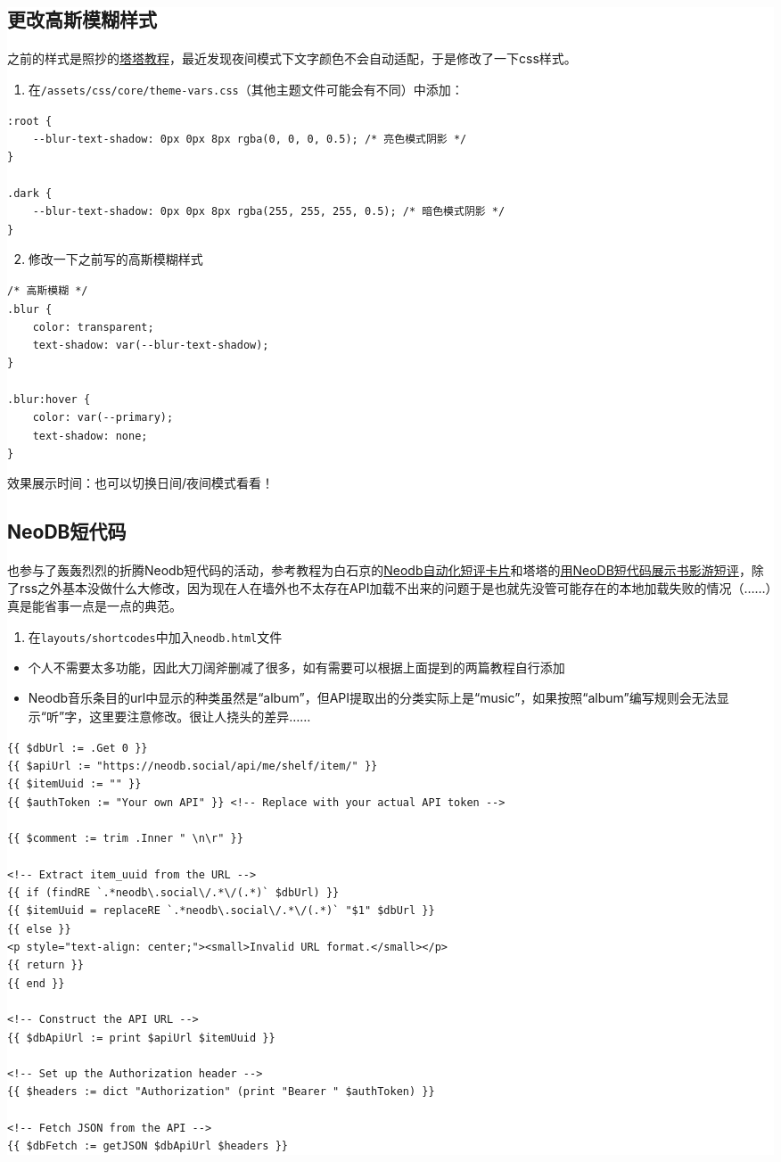 ## 更改高斯模糊样式

之前的样式是照抄的[塔塔教程](https://mantyke.icu/posts/2021/a08f1963/)，最近发现夜间模式下文字颜色不会自动适配，于是修改了一下css样式。

1. 在```/assets/css/core/theme-vars.css```（其他主题文件可能会有不同）中添加：
```
:root {
    --blur-text-shadow: 0px 0px 8px rgba(0, 0, 0, 0.5); /* 亮色模式阴影 */
}

.dark {
    --blur-text-shadow: 0px 0px 8px rgba(255, 255, 255, 0.5); /* 暗色模式阴影 */
}
```
2. 修改一下之前写的高斯模糊样式
```
/* 高斯模糊 */
.blur {
    color: transparent;
    text-shadow: var(--blur-text-shadow);
}

.blur:hover {
    color: var(--primary);
    text-shadow: none;
}
```
效果展示时间：<span class="blur">也可以切换日间/夜间模式看看！</span>

## NeoDB短代码
也参与了轰轰烈烈的折腾Neodb短代码的活动，参考教程为白石京的[Neodb自动化短评卡片](https://thirdshire.com/hugo-stack-renovation-part-three/)和塔塔的[用NeoDB短代码展示书影游短评](https://mantyke.icu/posts/2025/blogglowup/)，除了rss之外基本没做什么大修改，因为现在人在墙外也不太存在API加载不出来的问题于是也就先没管可能存在的本地加载失败的情况（……）真是能省事一点是一点的典范。

1. 在```layouts/shortcodes```中加入```neodb.html```文件

- 个人不需要太多功能，因此大刀阔斧删减了很多，如有需要可以根据上面提到的两篇教程自行添加

- Neodb音乐条目的url中显示的种类虽然是“album”，但API提取出的分类实际上是“music”，如果按照“album”编写规则会无法显示“听”字，这里要注意修改。很让人挠头的差异……

```
{{ $dbUrl := .Get 0 }}
{{ $apiUrl := "https://neodb.social/api/me/shelf/item/" }}
{{ $itemUuid := "" }}
{{ $authToken := "Your own API" }} <!-- Replace with your actual API token -->

{{ $comment := trim .Inner " \n\r" }}

<!-- Extract item_uuid from the URL -->
{{ if (findRE `.*neodb\.social\/.*\/(.*)` $dbUrl) }}
{{ $itemUuid = replaceRE `.*neodb\.social\/.*\/(.*)` "$1" $dbUrl }}
{{ else }}
<p style="text-align: center;"><small>Invalid URL format.</small></p>
{{ return }}
{{ end }}

<!-- Construct the API URL -->
{{ $dbApiUrl := print $apiUrl $itemUuid }}

<!-- Set up the Authorization header -->
{{ $headers := dict "Authorization" (print "Bearer " $authToken) }}

<!-- Fetch JSON from the API -->
{{ $dbFetch := getJSON $dbApiUrl $headers }}

```